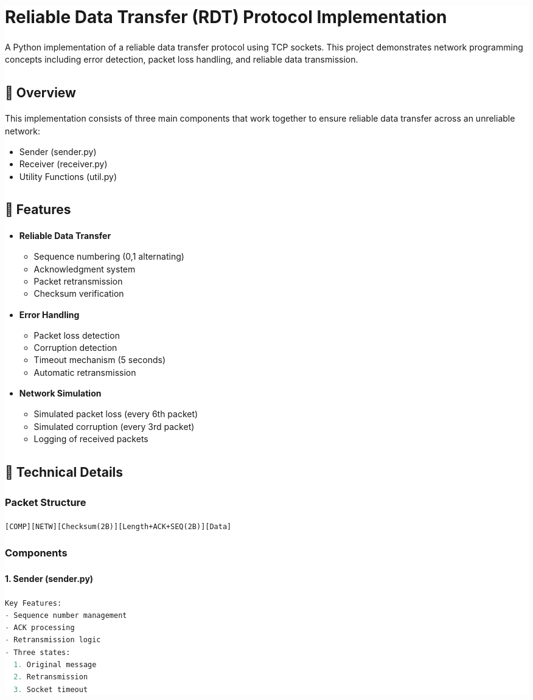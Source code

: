 # Reliable Data Transfer (RDT) Protocol Implementation

A Python implementation of a reliable data transfer protocol using TCP sockets. This project demonstrates network programming concepts including error detection, packet loss handling, and reliable data transmission.

## 🌟 Overview

This implementation consists of three main components that work together to ensure reliable data transfer across an unreliable network:

- Sender (sender.py)
- Receiver (receiver.py)
- Utility Functions (util.py)

## 🚀 Features

- **Reliable Data Transfer**
  - Sequence numbering (0,1 alternating)
  - Acknowledgment system
  - Packet retransmission
  - Checksum verification

- **Error Handling**
  - Packet loss detection
  - Corruption detection
  - Timeout mechanism (5 seconds)
  - Automatic retransmission

- **Network Simulation**
  - Simulated packet loss (every 6th packet)
  - Simulated corruption (every 3rd packet)
  - Logging of received packets

## 🔧 Technical Details

### Packet Structure
```
[COMP][NETW][Checksum(2B)][Length+ACK+SEQ(2B)][Data]
```

### Components

#### 1. Sender (sender.py)
```python
Key Features:
- Sequence number management
- ACK processing
- Retransmission logic
- Three states:
  1. Original message
  2. Retransmission
  3. Socket timeout
```
